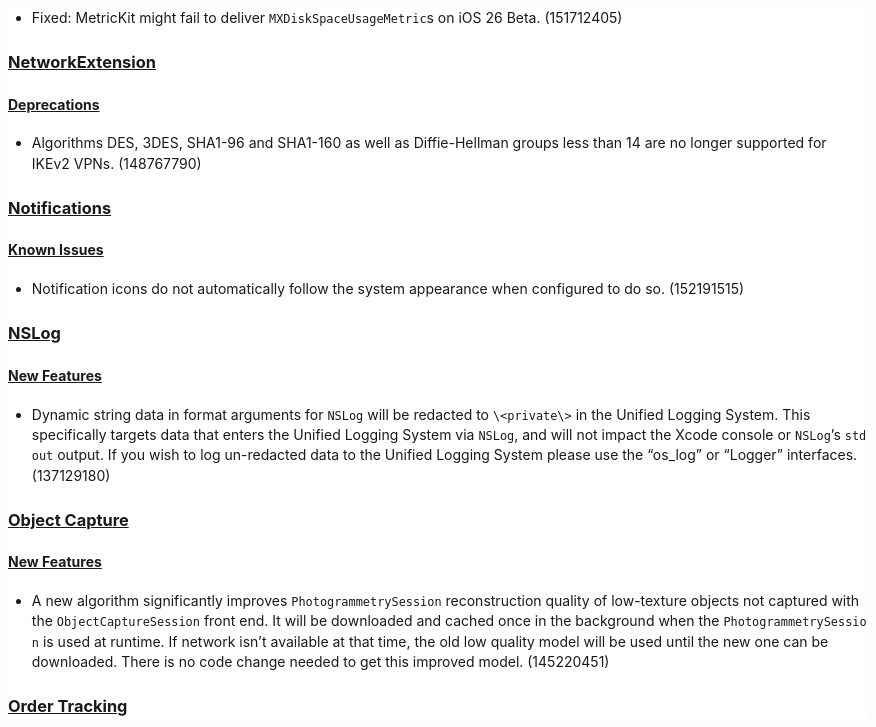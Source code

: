 - Fixed: MetricKit might fail to deliver `MXDiskSpaceUsageMetric`s on iOS 26 Beta. (151712405)

### [NetworkExtension](https://developer.apple.com/documentation/ios-ipados-release-notes/ios-ipados-26-release-notes#NetworkExtension)

#### [Deprecations](https://developer.apple.com/documentation/ios-ipados-release-notes/ios-ipados-26-release-notes#Deprecations)

- Algorithms DES, 3DES, SHA1-96 and SHA1-160 as well as Diffie-Hellman groups less than 14 are no longer supported for IKEv2 VPNs. (148767790)

### [Notifications](https://developer.apple.com/documentation/ios-ipados-release-notes/ios-ipados-26-release-notes#Notifications)

#### [Known Issues](https://developer.apple.com/documentation/ios-ipados-release-notes/ios-ipados-26-release-notes#Known-Issues)

- Notification icons do not automatically follow the system appearance when configured to do so. (152191515)

### [NSLog](https://developer.apple.com/documentation/ios-ipados-release-notes/ios-ipados-26-release-notes#NSLog)

#### [New Features](https://developer.apple.com/documentation/ios-ipados-release-notes/ios-ipados-26-release-notes#New-Features)

- Dynamic string data in format arguments for `NSLog` will be redacted to `\<private\>` in the Unified Logging System. This specifically targets data that enters the Unified Logging System via `NSLog`, and will not impact the Xcode console or `NSLog`’s `stdout` output. If you wish to log un-redacted data to the Unified Logging System please use the “os\_log” or “Logger” interfaces. (137129180)

### [Object Capture](https://developer.apple.com/documentation/ios-ipados-release-notes/ios-ipados-26-release-notes#Object-Capture)

#### [New Features](https://developer.apple.com/documentation/ios-ipados-release-notes/ios-ipados-26-release-notes#New-Features)

- A new algorithm significantly improves `PhotogrammetrySession` reconstruction quality of low-texture objects not captured with the `ObjectCaptureSession` front end. It will be downloaded and cached once in the background when the `PhotogrammetrySession` is used at runtime. If network isn’t available at that time, the old low quality model will be used until the new one can be downloaded. There is no code change needed to get this improved model. (145220451)

### [Order Tracking](https://developer.apple.com/documentation/ios-ipados-release-notes/ios-ipados-26-release-notes#Order-Tracking)
